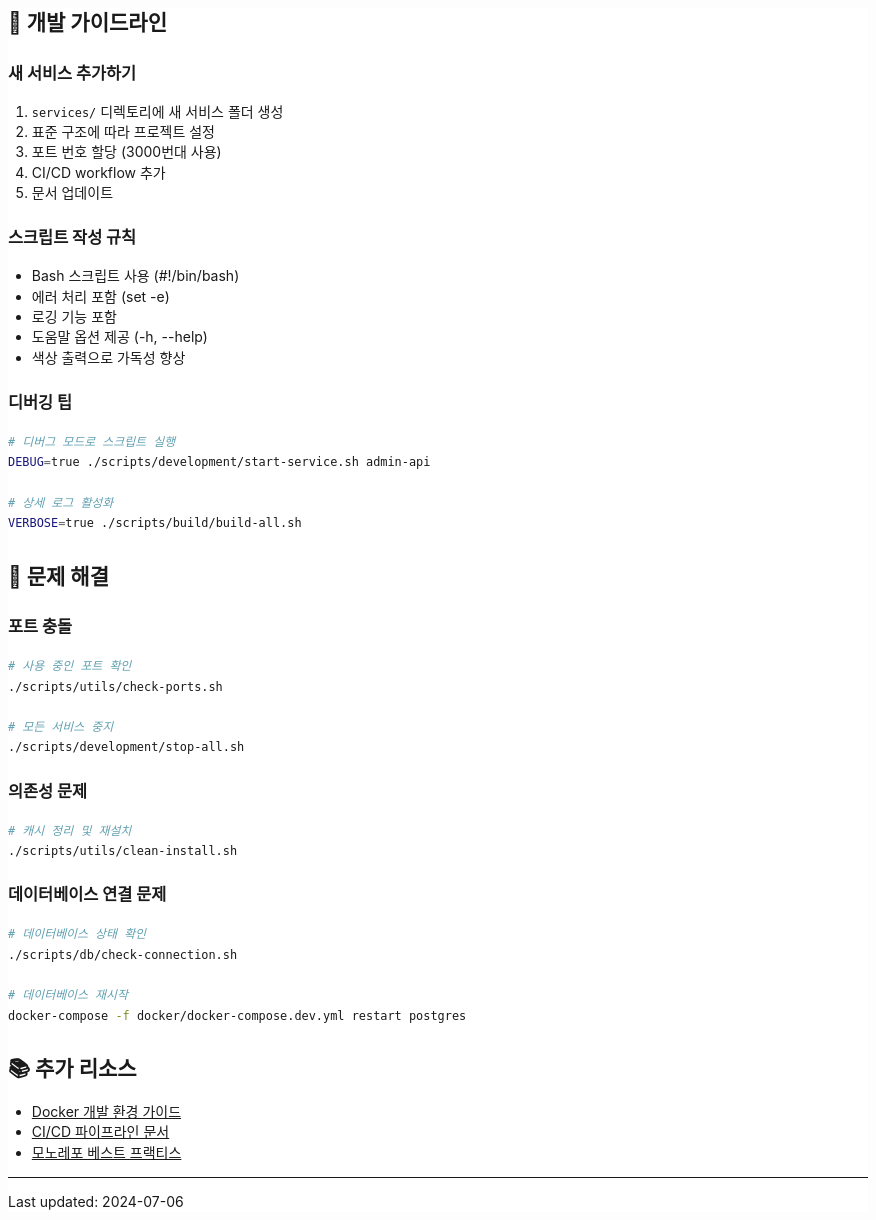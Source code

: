 ## 📝 개발 가이드라인

### 새 서비스 추가하기
1. `services/` 디렉토리에 새 서비스 폴더 생성
2. 표준 구조에 따라 프로젝트 설정
3. 포트 번호 할당 (3000번대 사용)
4. CI/CD workflow 추가
5. 문서 업데이트

### 스크립트 작성 규칙
- Bash 스크립트 사용 (#!/bin/bash)
- 에러 처리 포함 (set -e)
- 로깅 기능 포함
- 도움말 옵션 제공 (-h, --help)
- 색상 출력으로 가독성 향상

### 디버깅 팁
```bash
# 디버그 모드로 스크립트 실행
DEBUG=true ./scripts/development/start-service.sh admin-api

# 상세 로그 활성화
VERBOSE=true ./scripts/build/build-all.sh
```

## 🐛 문제 해결

### 포트 충돌
```bash
# 사용 중인 포트 확인
./scripts/utils/check-ports.sh

# 모든 서비스 중지
./scripts/development/stop-all.sh
```

### 의존성 문제
```bash
# 캐시 정리 및 재설치
./scripts/utils/clean-install.sh
```

### 데이터베이스 연결 문제
```bash
# 데이터베이스 상태 확인
./scripts/db/check-connection.sh

# 데이터베이스 재시작
docker-compose -f docker/docker-compose.dev.yml restart postgres
```

## 📚 추가 리소스

- [Docker 개발 환경 가이드](./docker/README.md)
- [CI/CD 파이프라인 문서](../.github/workflows/README.md)
- [모노레포 베스트 프랙티스](../docs/MONOREPO.md)

---

Last updated: 2024-07-06